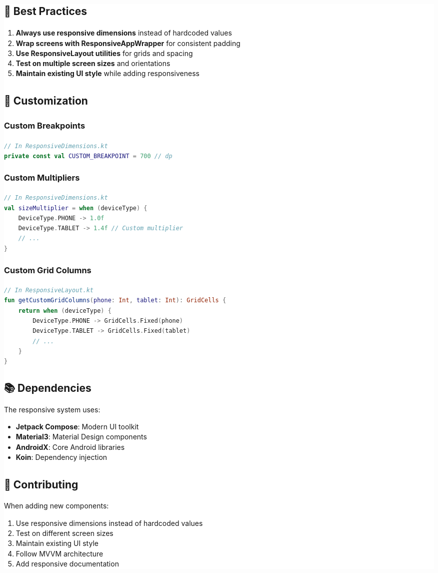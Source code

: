 ## 🎯 Best Practices

1. **Always use responsive dimensions** instead of hardcoded values
2. **Wrap screens with ResponsiveAppWrapper** for consistent padding
3. **Use ResponsiveLayout utilities** for grids and spacing
4. **Test on multiple screen sizes** and orientations
5. **Maintain existing UI style** while adding responsiveness

## 🔧 Customization

### Custom Breakpoints
```kotlin
// In ResponsiveDimensions.kt
private const val CUSTOM_BREAKPOINT = 700 // dp
```

### Custom Multipliers
```kotlin
// In ResponsiveDimensions.kt
val sizeMultiplier = when (deviceType) {
    DeviceType.PHONE -> 1.0f
    DeviceType.TABLET -> 1.4f // Custom multiplier
    // ...
}
```

### Custom Grid Columns
```kotlin
// In ResponsiveLayout.kt
fun getCustomGridColumns(phone: Int, tablet: Int): GridCells {
    return when (deviceType) {
        DeviceType.PHONE -> GridCells.Fixed(phone)
        DeviceType.TABLET -> GridCells.Fixed(tablet)
        // ...
    }
}
```

## 📚 Dependencies

The responsive system uses:
- **Jetpack Compose**: Modern UI toolkit
- **Material3**: Material Design components
- **AndroidX**: Core Android libraries
- **Koin**: Dependency injection

## 🤝 Contributing

When adding new components:
1. Use responsive dimensions instead of hardcoded values
2. Test on different screen sizes
3. Maintain existing UI style
4. Follow MVVM architecture
5. Add responsive documentation
